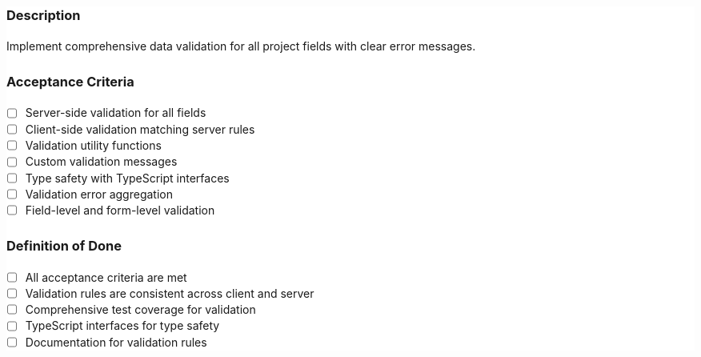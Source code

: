 ### Description
Implement comprehensive data validation for all project fields with clear error messages.

### Acceptance Criteria
- [ ] Server-side validation for all fields
- [ ] Client-side validation matching server rules
- [ ] Validation utility functions
- [ ] Custom validation messages
- [ ] Type safety with TypeScript interfaces
- [ ] Validation error aggregation
- [ ] Field-level and form-level validation

### Definition of Done
- [ ] All acceptance criteria are met
- [ ] Validation rules are consistent across client and server
- [ ] Comprehensive test coverage for validation
- [ ] TypeScript interfaces for type safety
- [ ] Documentation for validation rules
